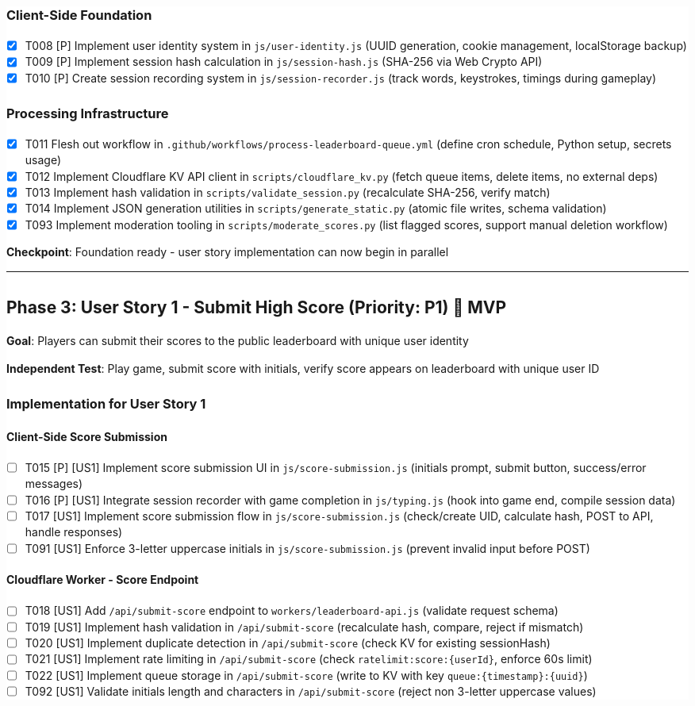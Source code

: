 ### Client-Side Foundation

- [X] T008 [P] Implement user identity system in `js/user-identity.js` (UUID generation, cookie management, localStorage backup)
- [X] T009 [P] Implement session hash calculation in `js/session-hash.js` (SHA-256 via Web Crypto API)
- [X] T010 [P] Create session recording system in `js/session-recorder.js` (track words, keystrokes, timings during gameplay)

### Processing Infrastructure

- [X] T011 Flesh out workflow in `.github/workflows/process-leaderboard-queue.yml` (define cron schedule, Python setup, secrets usage)
- [X] T012 Implement Cloudflare KV API client in `scripts/cloudflare_kv.py` (fetch queue items, delete items, no external deps)
- [X] T013 Implement hash validation in `scripts/validate_session.py` (recalculate SHA-256, verify match)
- [X] T014 Implement JSON generation utilities in `scripts/generate_static.py` (atomic file writes, schema validation)
- [X] T093 Implement moderation tooling in `scripts/moderate_scores.py` (list flagged scores, support manual deletion workflow)

**Checkpoint**: Foundation ready - user story implementation can now begin in parallel

---

## Phase 3: User Story 1 - Submit High Score (Priority: P1) 🎯 MVP

**Goal**: Players can submit their scores to the public leaderboard with unique user identity

**Independent Test**: Play game, submit score with initials, verify score appears on leaderboard with unique user ID

### Implementation for User Story 1

#### Client-Side Score Submission

- [ ] T015 [P] [US1] Implement score submission UI in `js/score-submission.js` (initials prompt, submit button, success/error messages)
- [ ] T016 [P] [US1] Integrate session recorder with game completion in `js/typing.js` (hook into game end, compile session data)
- [ ] T017 [US1] Implement score submission flow in `js/score-submission.js` (check/create UID, calculate hash, POST to API, handle responses)
- [ ] T091 [US1] Enforce 3-letter uppercase initials in `js/score-submission.js` (prevent invalid input before POST)

#### Cloudflare Worker - Score Endpoint

- [ ] T018 [US1] Add `/api/submit-score` endpoint to `workers/leaderboard-api.js` (validate request schema)
- [ ] T019 [US1] Implement hash validation in `/api/submit-score` (recalculate hash, compare, reject if mismatch)
- [ ] T020 [US1] Implement duplicate detection in `/api/submit-score` (check KV for existing sessionHash)
- [ ] T021 [US1] Implement rate limiting in `/api/submit-score` (check `ratelimit:score:{userId}`, enforce 60s limit)
- [ ] T022 [US1] Implement queue storage in `/api/submit-score` (write to KV with key `queue:{timestamp}:{uuid}`)
- [ ] T092 [US1] Validate initials length and characters in `/api/submit-score` (reject non 3-letter uppercase values)
